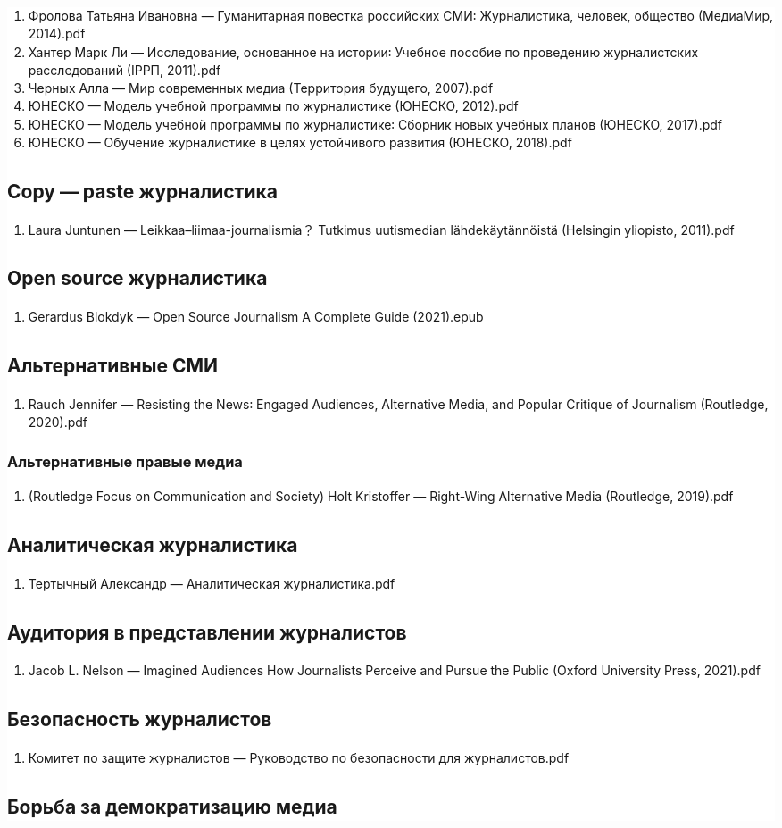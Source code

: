 1. Фролова Татьяна Ивановна — Гуманитарная повестка российских СМИ꞉ Журналистика, человек, общество (МедиаМир, 2014).pdf
1. Хантер Марк Ли — Исследование, основанное на истории꞉ Учебное пособие по проведению журналистских расследований (ІРРП, 2011).pdf
1. Черных Алла — Мир современных медиа (Территория будущего, 2007).pdf
1. ЮНЕСКО — Модель учебной программы по журналистике (ЮНЕСКО, 2012).pdf
1. ЮНЕСКО — Модель учебной программы по журналистике꞉ Сборник новых учебных планов (ЮНЕСКО, 2017).pdf
1. ЮНЕСКО — Обучение журналистике в целях устойчивого развития (ЮНЕСКО, 2018).pdf

<a id="Copy-—-paste-журналистика"></a>
## Copy — paste журналистика

1. Laura Juntunen — Leikkaa–liimaa-journalismia？ Tutkimus uutismedian lähdekäytännöistä (Helsingin yliopisto, 2011).pdf

<a id="Open-source-журналистика"></a>
## Open source журналистика

1. Gerardus Blokdyk — Open Source Journalism A Complete Guide (2021).epub

<a id="Альтернативные-СМИ"></a>
## Альтернативные СМИ

1. Rauch Jennifer — Resisting the News꞉ Engaged Audiences, Alternative Media, and Popular Critique of Journalism (Routledge, 2020).pdf

<a id="Альтернативные-правые-медиа"></a>
### Альтернативные правые медиа

1. (Routledge Focus on Communication and Society) Holt Kristoffer — Right-Wing Alternative Media (Routledge, 2019).pdf

<a id="Аналитическая-журналистика"></a>
## Аналитическая журналистика

1. Тертычный Александр — Аналитическая журналистика.pdf

<a id="Аудитория-в-представлении-журналистов"></a>
## Аудитория в представлении журналистов

1. Jacob L. Nelson — Imagined Audiences How Journalists Perceive and Pursue the Public (Oxford University Press, 2021).pdf

<a id="Безопасность-журналистов"></a>
## Безопасность журналистов

1. Комитет по защите журналистов — Руководство по безопасности для журналистов.pdf

<a id="Борьба-за-демократизацию-медиа"></a>
## Борьба за демократизацию медиа
